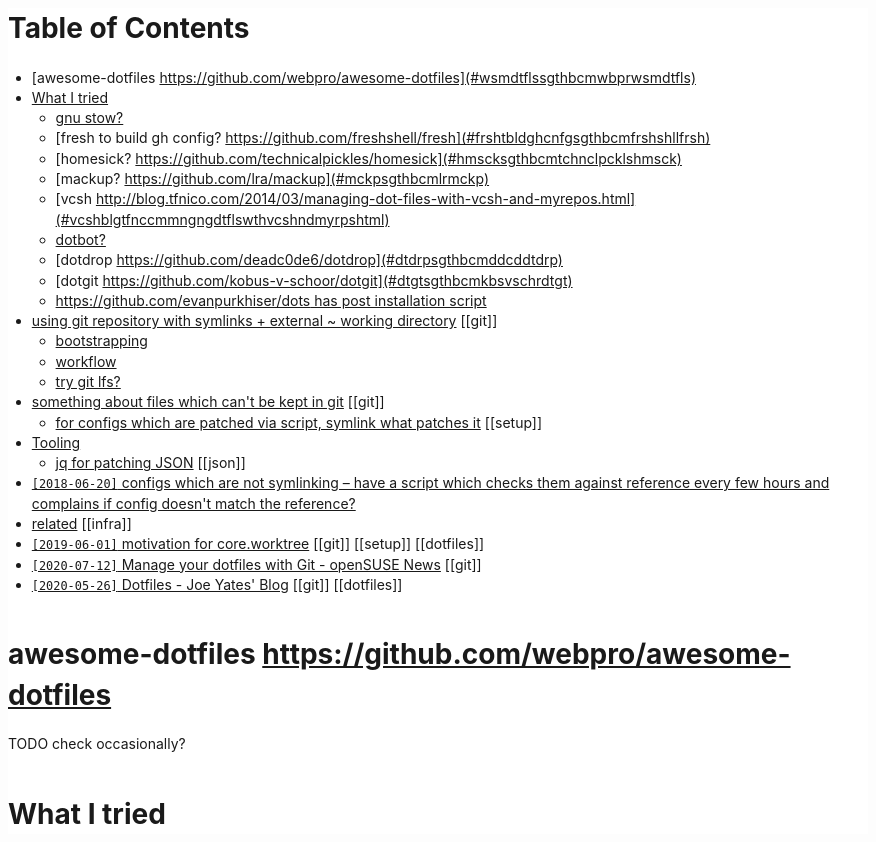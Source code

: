 
# Table of Contents

-   [awesome-dotfiles https://github.com/webpro/awesome-dotfiles](#wsmdtflssgthbcmwbprwsmdtfls) 
-   [What I tried](#whttrd) 
    -   [gnu stow?](#gnstw) 
    -   [fresh to build gh config? https://github.com/freshshell/fresh](#frshtbldghcnfgsgthbcmfrshshllfrsh) 
    -   [homesick? https://github.com/technicalpickles/homesick](#hmscksgthbcmtchnclpcklshmsck) 
    -   [mackup? https://github.com/lra/mackup](#mckpsgthbcmlrmckp) 
    -   [vcsh http://blog.tfnico.com/2014/03/managing-dot-files-with-vcsh-and-myrepos.html](#vcshblgtfnccmmngngdtflswthvcshndmyrpshtml) 
    -   [dotbot?](#dtbt) 
    -   [dotdrop https://github.com/deadc0de6/dotdrop](#dtdrpsgthbcmddcddtdrp) 
    -   [dotgit https://github.com/kobus-v-schoor/dotgit](#dtgtsgthbcmkbsvschrdtgt) 
    -   [https://github.com/evanpurkhiser/dots has post installation script](#sgthbcmvnprkhsrdtshspstnstlltnscrpt) 
-   [using git repository with symlinks + external ~ working directory](#snggtrpstrywthsymlnksxtrnlwrkngdrctry) [[git]]
    -   [bootstrapping](#btstrppng) 
    -   [workflow](#wrkflw) 
    -   [try git lfs?](#trygtlfs) 
-   [something about files which can't be kept in git](#smthngbtflswhchcntbkptngt) [[git]]
    -   [for configs which are patched via script, symlink what patches it](#frcnfgswhchrptchdvscrptsymlnkwhtptchst) [[setup]]
-   [Tooling](#tlng) 
    -   [jq for patching JSON](#jqfrptchngjsn) [[json]]
-   [`[2018-06-20]` configs which are not symlinking &#x2013; have a script which checks them against reference every few hours and complains if config doesn't match the reference?](#cnfgswhchrntsymlnknghvscrmplnsfcnfgdsntmtchthrfrnc) 
-   [related](#rltd) [[infra]]
-   [`[2019-06-01]` motivation for core.worktree](#mtvtnfrcrwrktr) [[git]] [[setup]] [[dotfiles]]
-   [`[2020-07-12]` Manage your dotfiles with Git - openSUSE News](#snwspnssrgmngdtflswthgtmngyrdtflswthgtpnssnws) [[git]]
-   [`[2020-05-26]` Dotfiles - Joe Yates' Blog](#sjytsnfdtflsdtflsjytsblg) [[git]] [[dotfiles]]





# awesome-dotfiles <https://github.com/webpro/awesome-dotfiles>

TODO check occasionally?  




# What I tried




